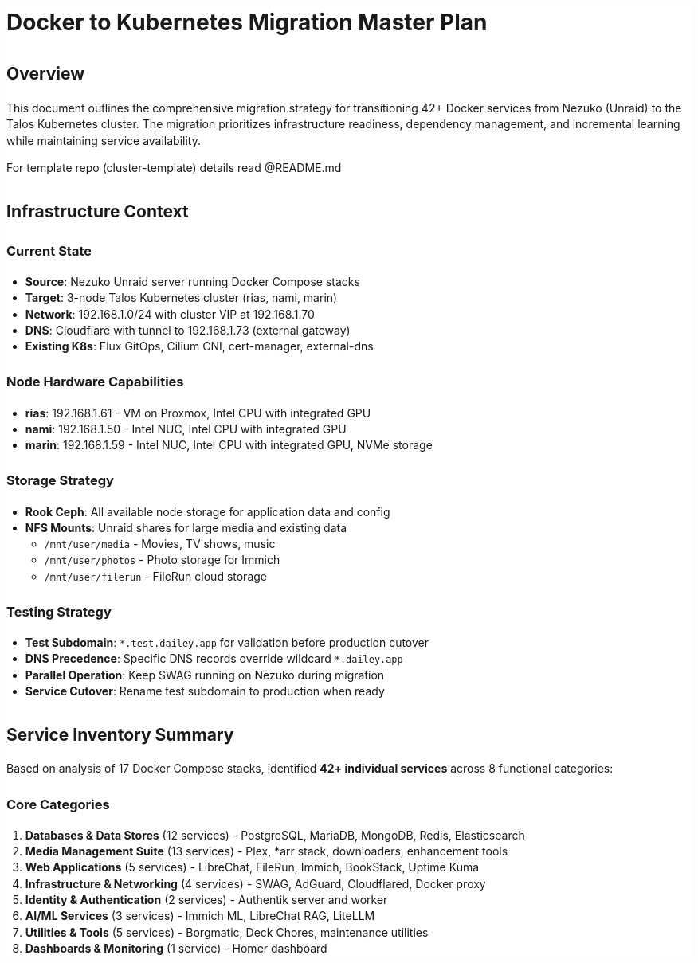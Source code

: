 # Docker to Kubernetes Migration Master Plan

## Overview

This document outlines the comprehensive migration strategy for transitioning 42+ Docker services from Nezuko (Unraid) to the Talos Kubernetes cluster. The migration prioritizes infrastructure readiness, dependency management, and incremental learning while maintaining service availability.

For template repo (cluster-template) details read @README.md

## Infrastructure Context

### Current State
- **Source**: Nezuko Unraid server running Docker Compose stacks
- **Target**: 3-node Talos Kubernetes cluster (rias, nami, marin)
- **Network**: 192.168.1.0/24 with cluster VIP at 192.168.1.70
- **DNS**: Cloudflare with tunnel to 192.168.1.73 (external gateway)
- **Existing K8s**: Flux GitOps, Cilium CNI, cert-manager, external-dns

### Node Hardware Capabilities
- **rias**: 192.168.1.61 - VM on Proxmox, Intel CPU with integrated GPU
- **nami**: 192.168.1.50 - Intel NUC, Intel CPU with integrated GPU
- **marin**: 192.168.1.59 - Intel NUC, Intel CPU with integrated GPU, NVMe storage

### Storage Strategy
- **Rook Ceph**: All available node storage for application data and config
- **NFS Mounts**: Unraid shares for large media and existing data
  - `/mnt/user/media` - Movies, TV shows, music
  - `/mnt/user/photos` - Photo storage for Immich
  - `/mnt/user/filerun` - FileRun cloud storage

### Testing Strategy
- **Test Subdomain**: `*.test.dailey.app` for validation before production cutover
- **DNS Precedence**: Specific DNS records override wildcard `*.dailey.app`
- **Parallel Operation**: Keep SWAG running on Nezuko during migration
- **Service Cutover**: Rename test subdomain to production when ready

## Service Inventory Summary

Based on analysis of 17 Docker Compose stacks, identified **42+ individual services** across 8 functional categories:

### Core Categories
1. **Databases & Data Stores** (12 services) - PostgreSQL, MariaDB, MongoDB, Redis, Elasticsearch
2. **Media Management Suite** (13 services) - Plex, *arr stack, downloaders, enhancement tools
3. **Web Applications** (5 services) - LibreChat, FileRun, Immich, BookStack, Uptime Kuma
4. **Infrastructure & Networking** (4 services) - SWAG, AdGuard, Cloudflared, Docker proxy
5. **Identity & Authentication** (2 services) - Authentik server and worker
6. **AI/ML Services** (3 services) - Immich ML, LibreChat RAG, LiteLLM
7. **Utilities & Tools** (5 services) - Borgmatic, Deck Chores, maintenance utilities
8. **Dashboards & Monitoring** (1 service) - Homer dashboard
